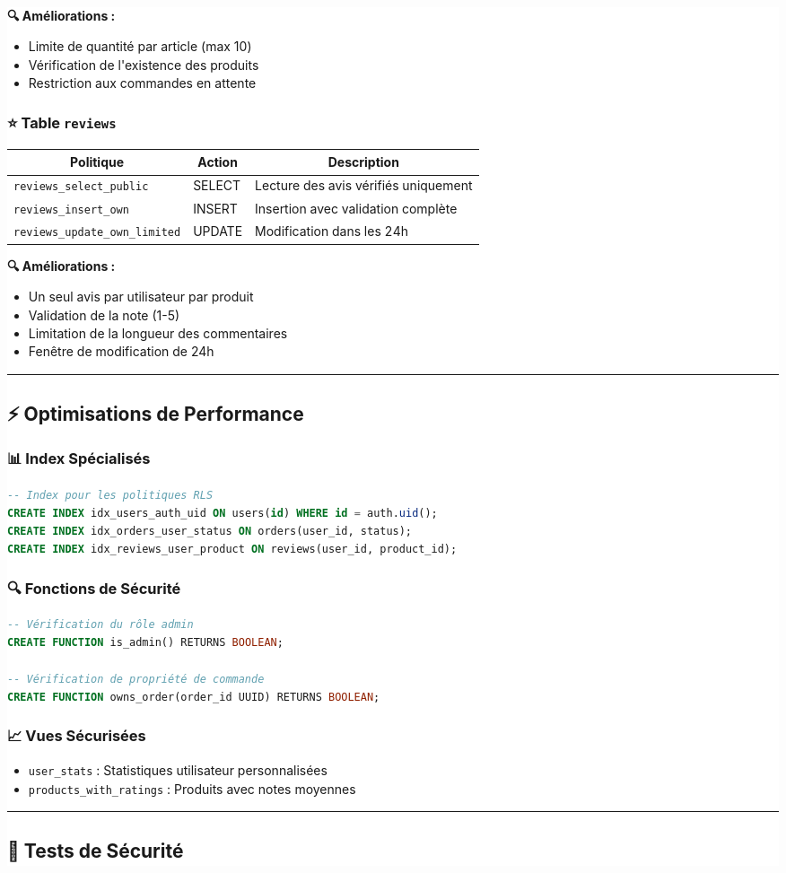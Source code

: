 **🔍 Améliorations :**
- Limite de quantité par article (max 10)
- Vérification de l'existence des produits
- Restriction aux commandes en attente

### ⭐ **Table `reviews`**

| Politique | Action | Description |
|-----------|--------|-------------|
| `reviews_select_public` | SELECT | Lecture des avis vérifiés uniquement |
| `reviews_insert_own` | INSERT | Insertion avec validation complète |
| `reviews_update_own_limited` | UPDATE | Modification dans les 24h |

**🔍 Améliorations :**
- Un seul avis par utilisateur par produit
- Validation de la note (1-5)
- Limitation de la longueur des commentaires
- Fenêtre de modification de 24h

---

## ⚡ Optimisations de Performance

### 📊 **Index Spécialisés**

```sql
-- Index pour les politiques RLS
CREATE INDEX idx_users_auth_uid ON users(id) WHERE id = auth.uid();
CREATE INDEX idx_orders_user_status ON orders(user_id, status);
CREATE INDEX idx_reviews_user_product ON reviews(user_id, product_id);
```

### 🔍 **Fonctions de Sécurité**

```sql
-- Vérification du rôle admin
CREATE FUNCTION is_admin() RETURNS BOOLEAN;

-- Vérification de propriété de commande
CREATE FUNCTION owns_order(order_id UUID) RETURNS BOOLEAN;
```

### 📈 **Vues Sécurisées**

- `user_stats` : Statistiques utilisateur personnalisées
- `products_with_ratings` : Produits avec notes moyennes

---

## 🧪 Tests de Sécurité
